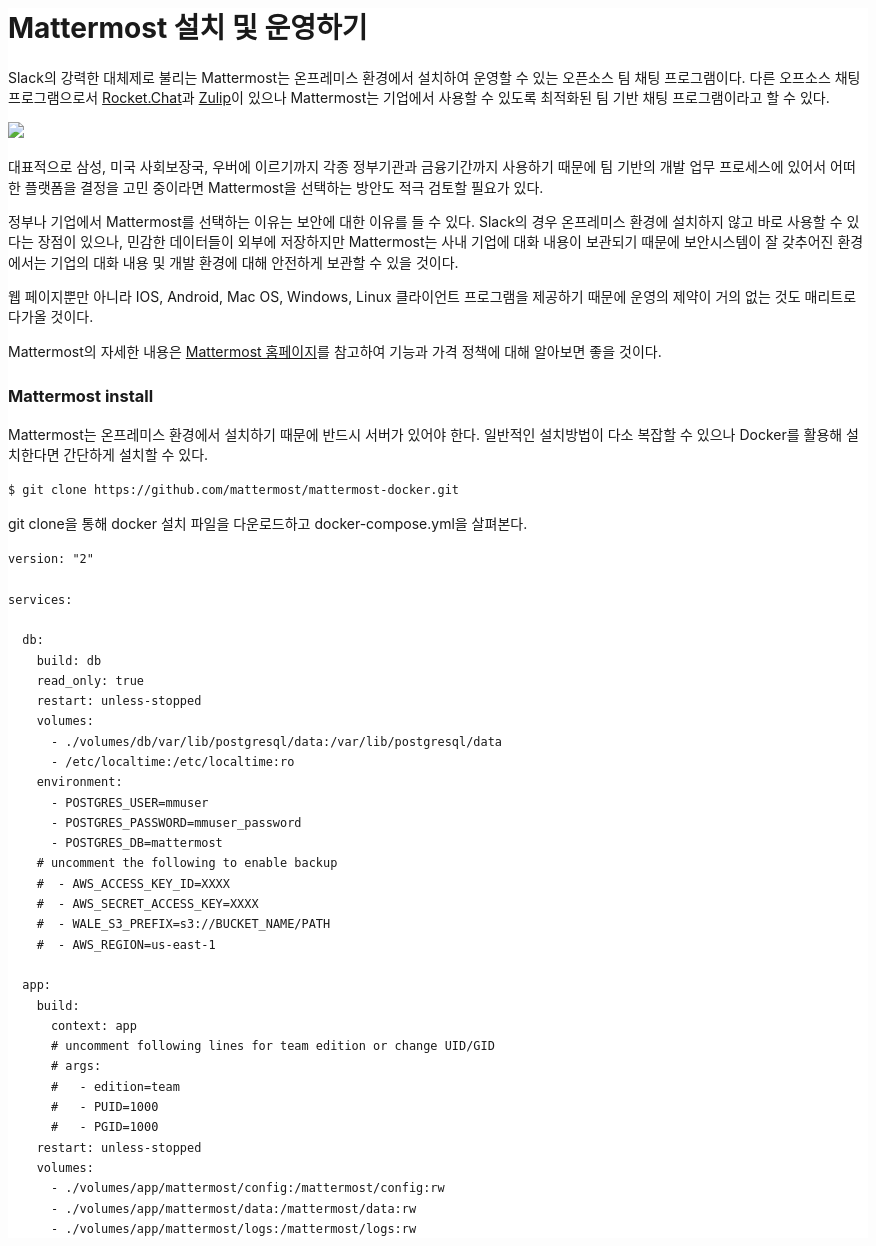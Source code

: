 # Mattermost 설치 및 운영하기

Slack의 강력한 대체제로 불리는 Mattermost는 온프레미스 환경에서 설치하여 운영할 수 있는 오픈소스 팀 채팅 프로그램이다. 다른 오프소스 채팅 프로그램으로서 [Rocket.Chat](https://rocket.chat/)과 [Zulip](https://zulipchat.com/)이 있으나 Mattermost는 기업에서 사용할 수 있도록 최적화된 팀 기반 채팅 프로그램이라고 할 수 있다.

![](https://ucarecdn.com/cabc4f52-4a47-4da2-85c3-341fae199b6e/-/format/auto/-/quality/lighter/-/max_icc_size/10/-/resize/1576x/)

대표적으로 삼성, 미국 사회보장국, 우버에 이르기까지 각종 정부기관과 금융기간까지 사용하기 때문에 팀 기반의 개발 업무 프로세스에 있어서 어떠한 플랫폼을 결정을 고민 중이라면 Mattermost을 선택하는 방안도 적극 검토할 필요가 있다.

정부나 기업에서 Mattermost를 선택하는 이유는 보안에 대한 이유를 들 수 있다. Slack의 경우 온프레미스 환경에 설치하지 않고 바로 사용할 수 있다는 장점이 있으나, 민감한 데이터들이 외부에 저장하지만 Mattermost는 사내 기업에 대화 내용이 보관되기 때문에 보안시스템이 잘 갖추어진 환경에서는 기업의 대화 내용 및 개발 환경에 대해 안전하게 보관할 수 있을 것이다.

웹 페이지뿐만 아니라 IOS, Android, Mac OS, Windows, Linux 클라이언트 프로그램을 제공하기 때문에 운영의 제약이 거의 없는 것도 매리트로 다가올 것이다.

Mattermost의 자세한 내용은 [Mattermost 홈페이지](https://mattermost.com/)를 참고하여 기능과 가격 정책에 대해 알아보면 좋을 것이다.

### Mattermost install

Mattermost는 온프레미스 환경에서 설치하기 때문에 반드시 서버가 있어야 한다. 일반적인 설치방법이 다소 복잡할 수 있으나 Docker를 활용해 설치한다면 간단하게 설치할 수 있다.

```
$ git clone https://github.com/mattermost/mattermost-docker.git
```

git clone을 통해 docker 설치 파일을 다운로드하고 docker-compose.yml을 살펴본다.

```
version: "2"

services:

  db:
    build: db
    read_only: true
    restart: unless-stopped
    volumes:
      - ./volumes/db/var/lib/postgresql/data:/var/lib/postgresql/data
      - /etc/localtime:/etc/localtime:ro
    environment:
      - POSTGRES_USER=mmuser
      - POSTGRES_PASSWORD=mmuser_password
      - POSTGRES_DB=mattermost
    # uncomment the following to enable backup
    #  - AWS_ACCESS_KEY_ID=XXXX
    #  - AWS_SECRET_ACCESS_KEY=XXXX
    #  - WALE_S3_PREFIX=s3://BUCKET_NAME/PATH
    #  - AWS_REGION=us-east-1

  app:
    build:
      context: app
      # uncomment following lines for team edition or change UID/GID
      # args:
      #   - edition=team
      #   - PUID=1000
      #   - PGID=1000
    restart: unless-stopped
    volumes:
      - ./volumes/app/mattermost/config:/mattermost/config:rw
      - ./volumes/app/mattermost/data:/mattermost/data:rw
      - ./volumes/app/mattermost/logs:/mattermost/logs:rw
```